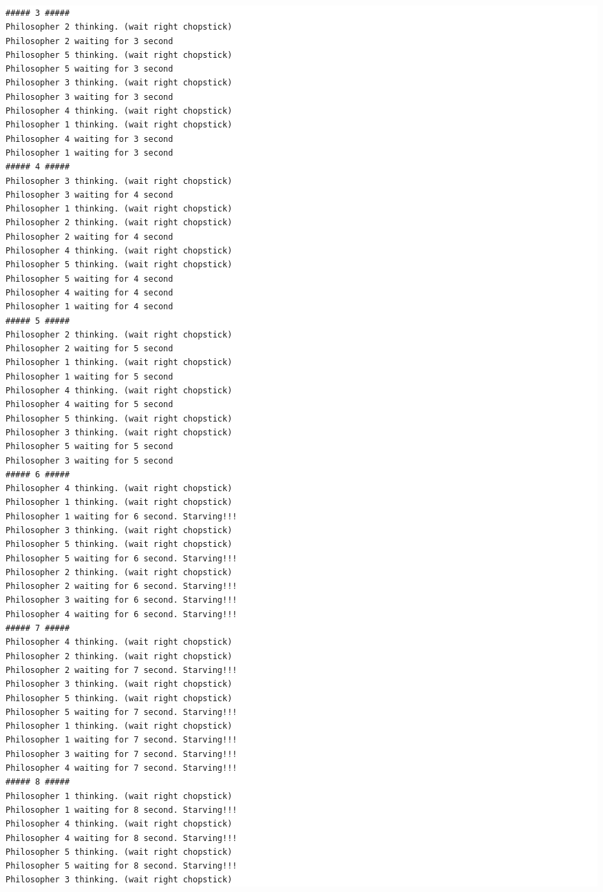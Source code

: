 ```
##### 3 #####
Philosopher 2 thinking. (wait right chopstick)
Philosopher 2 waiting for 3 second
Philosopher 5 thinking. (wait right chopstick)
Philosopher 5 waiting for 3 second
Philosopher 3 thinking. (wait right chopstick)
Philosopher 3 waiting for 3 second
Philosopher 4 thinking. (wait right chopstick)
Philosopher 1 thinking. (wait right chopstick)
Philosopher 4 waiting for 3 second
Philosopher 1 waiting for 3 second
##### 4 #####
Philosopher 3 thinking. (wait right chopstick)
Philosopher 3 waiting for 4 second
Philosopher 1 thinking. (wait right chopstick)
Philosopher 2 thinking. (wait right chopstick)
Philosopher 2 waiting for 4 second
Philosopher 4 thinking. (wait right chopstick)
Philosopher 5 thinking. (wait right chopstick)
Philosopher 5 waiting for 4 second
Philosopher 4 waiting for 4 second
Philosopher 1 waiting for 4 second
##### 5 #####
Philosopher 2 thinking. (wait right chopstick)
Philosopher 2 waiting for 5 second
Philosopher 1 thinking. (wait right chopstick)
Philosopher 1 waiting for 5 second
Philosopher 4 thinking. (wait right chopstick)
Philosopher 4 waiting for 5 second
Philosopher 5 thinking. (wait right chopstick)
Philosopher 3 thinking. (wait right chopstick)
Philosopher 5 waiting for 5 second
Philosopher 3 waiting for 5 second
##### 6 #####
Philosopher 4 thinking. (wait right chopstick)
Philosopher 1 thinking. (wait right chopstick)
Philosopher 1 waiting for 6 second. Starving!!!
Philosopher 3 thinking. (wait right chopstick)
Philosopher 5 thinking. (wait right chopstick)
Philosopher 5 waiting for 6 second. Starving!!!
Philosopher 2 thinking. (wait right chopstick)
Philosopher 2 waiting for 6 second. Starving!!!
Philosopher 3 waiting for 6 second. Starving!!!
Philosopher 4 waiting for 6 second. Starving!!!
##### 7 #####
Philosopher 4 thinking. (wait right chopstick)
Philosopher 2 thinking. (wait right chopstick)
Philosopher 2 waiting for 7 second. Starving!!!
Philosopher 3 thinking. (wait right chopstick)
Philosopher 5 thinking. (wait right chopstick)
Philosopher 5 waiting for 7 second. Starving!!!
Philosopher 1 thinking. (wait right chopstick)
Philosopher 1 waiting for 7 second. Starving!!!
Philosopher 3 waiting for 7 second. Starving!!!
Philosopher 4 waiting for 7 second. Starving!!!
##### 8 #####
Philosopher 1 thinking. (wait right chopstick)
Philosopher 1 waiting for 8 second. Starving!!!
Philosopher 4 thinking. (wait right chopstick)
Philosopher 4 waiting for 8 second. Starving!!!
Philosopher 5 thinking. (wait right chopstick)
Philosopher 5 waiting for 8 second. Starving!!!
Philosopher 3 thinking. (wait right chopstick)
```
